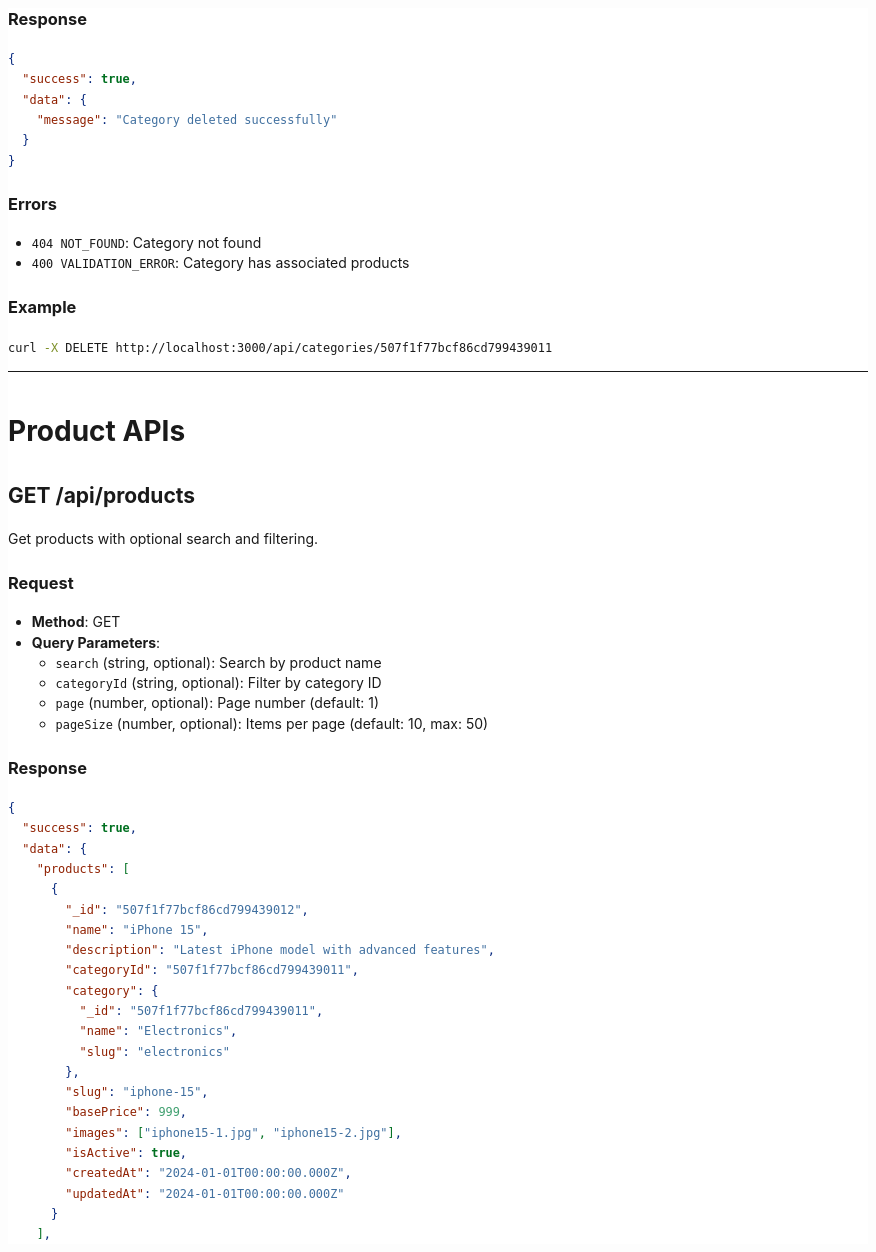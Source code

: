 ### Response

```json
{
  "success": true,
  "data": {
    "message": "Category deleted successfully"
  }
}
```

### Errors

- `404 NOT_FOUND`: Category not found
- `400 VALIDATION_ERROR`: Category has associated products

### Example

```bash
curl -X DELETE http://localhost:3000/api/categories/507f1f77bcf86cd799439011
```

---

# Product APIs

## GET /api/products

Get products with optional search and filtering.

### Request

- **Method**: GET
- **Query Parameters**:
  - `search` (string, optional): Search by product name
  - `categoryId` (string, optional): Filter by category ID
  - `page` (number, optional): Page number (default: 1)
  - `pageSize` (number, optional): Items per page (default: 10, max: 50)

### Response

```json
{
  "success": true,
  "data": {
    "products": [
      {
        "_id": "507f1f77bcf86cd799439012",
        "name": "iPhone 15",
        "description": "Latest iPhone model with advanced features",
        "categoryId": "507f1f77bcf86cd799439011",
        "category": {
          "_id": "507f1f77bcf86cd799439011",
          "name": "Electronics",
          "slug": "electronics"
        },
        "slug": "iphone-15",
        "basePrice": 999,
        "images": ["iphone15-1.jpg", "iphone15-2.jpg"],
        "isActive": true,
        "createdAt": "2024-01-01T00:00:00.000Z",
        "updatedAt": "2024-01-01T00:00:00.000Z"
      }
    ],
```